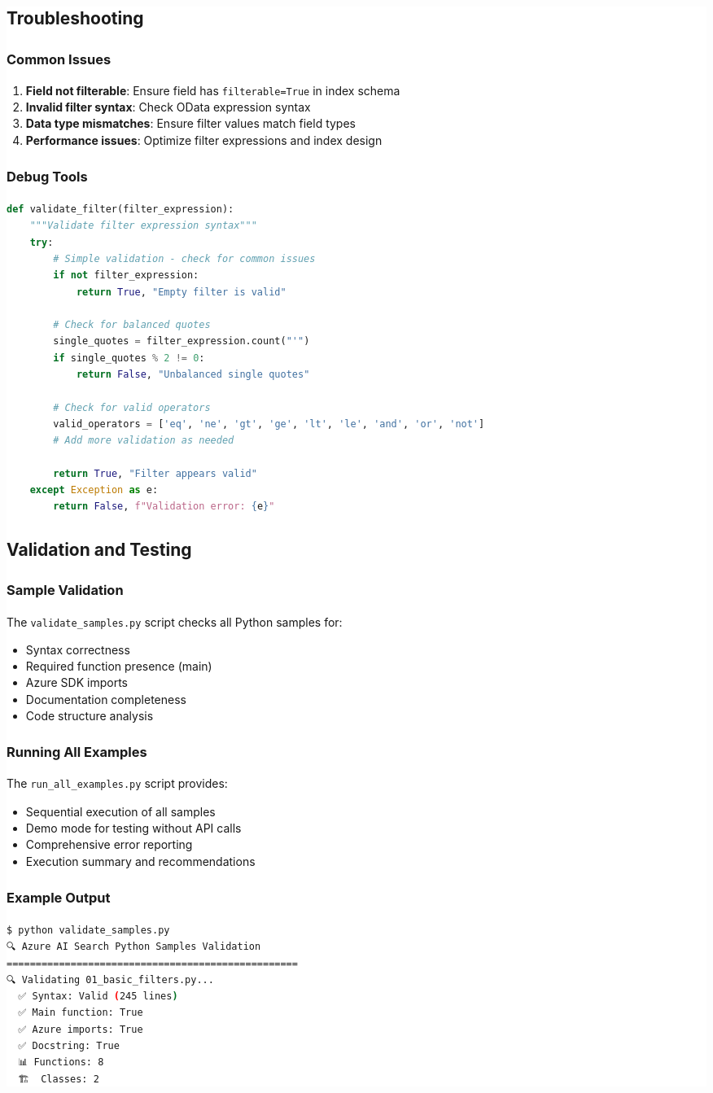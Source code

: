 ## Troubleshooting

### Common Issues
1. **Field not filterable**: Ensure field has `filterable=True` in index schema
2. **Invalid filter syntax**: Check OData expression syntax
3. **Data type mismatches**: Ensure filter values match field types
4. **Performance issues**: Optimize filter expressions and index design

### Debug Tools
```python
def validate_filter(filter_expression):
    """Validate filter expression syntax"""
    try:
        # Simple validation - check for common issues
        if not filter_expression:
            return True, "Empty filter is valid"
        
        # Check for balanced quotes
        single_quotes = filter_expression.count("'")
        if single_quotes % 2 != 0:
            return False, "Unbalanced single quotes"
        
        # Check for valid operators
        valid_operators = ['eq', 'ne', 'gt', 'ge', 'lt', 'le', 'and', 'or', 'not']
        # Add more validation as needed
        
        return True, "Filter appears valid"
    except Exception as e:
        return False, f"Validation error: {e}"
```

## Validation and Testing

### Sample Validation
The `validate_samples.py` script checks all Python samples for:
- Syntax correctness
- Required function presence (main)
- Azure SDK imports
- Documentation completeness
- Code structure analysis

### Running All Examples
The `run_all_examples.py` script provides:
- Sequential execution of all samples
- Demo mode for testing without API calls
- Comprehensive error reporting
- Execution summary and recommendations

### Example Output
```bash
$ python validate_samples.py
🔍 Azure AI Search Python Samples Validation
==================================================
🔍 Validating 01_basic_filters.py...
  ✅ Syntax: Valid (245 lines)
  ✅ Main function: True
  ✅ Azure imports: True
  ✅ Docstring: True
  📊 Functions: 8
  🏗️  Classes: 2

```